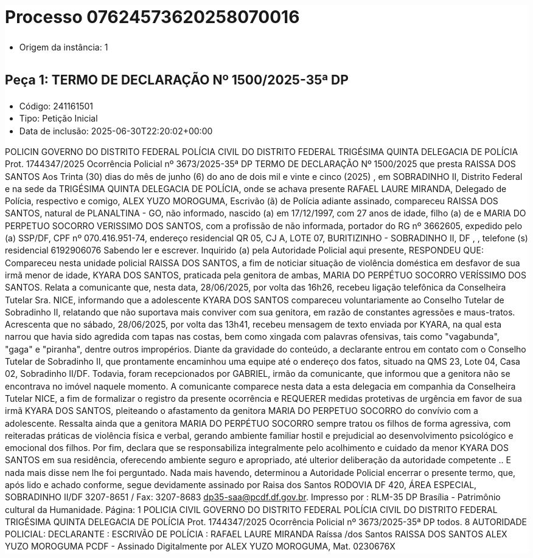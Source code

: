 # Processo 07624573620258070016

- Origem da instância: 1

## Peça 1: TERMO DE DECLARAÇÃO Nº 1500/2025-35ª DP

- Código: 241161501
- Tipo: Petição Inicial
- Data de inclusão: 2025-06-30T22:20:02+00:00

POLICIN
GOVERNO DO DISTRITO FEDERAL POLÍCIA CIVIL DO DISTRITO FEDERAL TRIGÉSIMA QUINTA DELEGACIA DE POLÍCIA
Prot. 1744347/2025
Ocorrência Policial nº 3673/2025-35ª DP
TERMO DE DECLARAÇÃO Nº 1500/2025 que presta RAISSA DOS SANTOS
Aos Trinta (30) dias do mês de junho (6) do ano de dois mil e vinte e cinco (2025) , em SOBRADINHO II, Distrito Federal e na sede da TRIGÉSIMA QUINTA DELEGACIA DE POLÍCIA, onde se achava presente RAFAEL LAURE MIRANDA, Delegado de Polícia, respectivo e comigo, ALEX YUZO MOROGUMA, Escrivão (ã) de Polícia adiante assinado, compareceu RAISSA DOS SANTOS, natural de PLANALTINA - GO, não informado, nascido (a) em 17/12/1997, com 27 anos de idade, filho (a) de e MARIA DO PERPETUO SOCORRO VERISSIMO DOS SANTOS, com a profissão de não informada, portador do RG nº 3662605, expedido pelo (a) SSP/DF, CPF nº 070.416.951-74, endereço residencial QR 05, CJ A, LOTE 07, BURITIZINHO - SOBRADINHO II, DF , , telefone (s) residencial 6192906076 Sabendo ler e escrever. Inquirido (a) pela Autoridade Policial aqui presente, RESPONDEU QUE: Compareceu nesta unidade policial RAISSA DOS SANTOS, a fim de noticiar situação de violência doméstica em desfavor de sua irmã menor de idade, KYARA DOS SANTOS, praticada pela genitora de ambas, MARIA DO PERPÉTUO SOCORRO VERÍSSIMO DOS SANTOS. Relata a comunicante que, nesta data, 28/06/2025, por volta das 16h26, recebeu ligação telefônica da Conselheira Tutelar Sra. NICE, informando que a adolescente KYARA DOS SANTOS compareceu voluntariamente ao Conselho Tutelar de Sobradinho II, relatando que não suportava mais conviver com sua genitora, em razão de constantes agressões e maus-tratos. Acrescenta que no sábado, 28/06/2025, por volta das 13h41, recebeu mensagem de texto enviada por KYARA, na qual esta narrou que havia sido agredida com tapas nas costas, bem como xingada com palavras ofensivas, tais como "vagabunda", "gaga" e "piranha", dentre outros impropérios. Diante da gravidade do conteúdo, a declarante entrou em contato com o Conselho Tutelar de Sobradinho II, que prontamente encaminhou uma equipe até o endereço dos fatos, situado na QMS 23, Lote 04, Casa 02, Sobradinho II/DF. Todavia, foram recepcionados por GABRIEL, irmão da comunicante, que informou que a genitora não se encontrava no imóvel naquele momento. A comunicante comparece nesta data a esta delegacia em companhia da Conselheira Tutelar NICE, a fim de formalizar o registro da presente ocorrência e REQUERER medidas protetivas de urgência em favor de sua irmã KYARA DOS SANTOS, pleiteando o afastamento da genitora MARIA DO PERPETUO SOCORRO do convívio com a adolescente. Ressalta ainda que a genitora MARIA DO PERPÉTUO SOCORRO sempre tratou os filhos de forma agressiva, com reiteradas práticas de violência física e verbal, gerando ambiente familiar hostil e prejudicial ao desenvolvimento psicológico e emocional dos filhos. Por fim, declara que se responsabiliza integralmente pelo acolhimento e cuidado da menor KYARA DOS SANTOS em sua residência, oferecendo ambiente seguro e apropriado, até ulterior deliberação da autoridade competente .. E nada mais disse nem lhe foi perguntado. Nada mais havendo, determinou a Autoridade Policial encerrar o presente termo, que, após lido e achado conforme, segue devidamente assinado por Raisa dos Santos
RODOVIA DF 420, ÁREA ESPECIAL, SOBRADINHO II/DF 3207-8651 / Fax: 3207-8683 dp35-saa@pcdf.df.gov.br. Impresso por : RLM-35 DP
Brasília - Patrimônio cultural da Humanidade.
Página: 1
POLICIA
CIVIL
GOVERNO DO DISTRITO FEDERAL POLÍCIA CIVIL DO DISTRITO FEDERAL TRIGÉSIMA QUINTA DELEGACIA DE POLÍCIA
Prot. 1744347/2025
Ocorrência Policial nº 3673/2025-35ª DP
todos.
8
AUTORIDADE POLICIAL:
DECLARANTE : ESCRIVÃO DE POLÍCIA :
RAFAEL LAURE MIRANDA Raíssa /dos Santos
RAISSA DOS SANTOS
ALEX YUZO MOROGUMA
PCDF - Assinado Digitalmente por ALEX YUZO MOROGUMA, Mat. 0230676X
